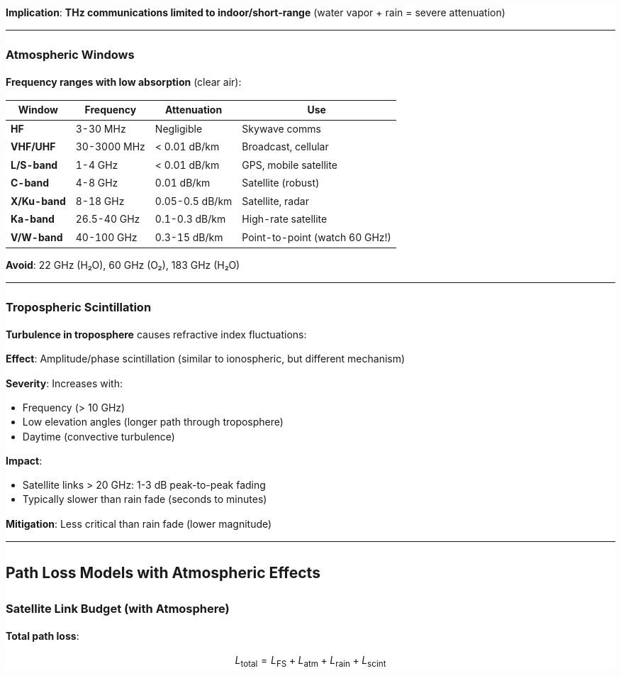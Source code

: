 **Implication**: **THz communications limited to indoor/short-range** (water vapor + rain = severe attenuation)

---

### Atmospheric Windows

**Frequency ranges with low absorption** (clear air):

| Window | Frequency | Attenuation | Use |
|--------|-----------|-------------|-----|
| **HF** | 3-30 MHz | Negligible | Skywave comms |
| **VHF/UHF** | 30-3000 MHz | < 0.01 dB/km | Broadcast, cellular |
| **L/S-band** | 1-4 GHz | < 0.01 dB/km | GPS, mobile satellite |
| **C-band** | 4-8 GHz | 0.01 dB/km | Satellite (robust) |
| **X/Ku-band** | 8-18 GHz | 0.05-0.5 dB/km | Satellite, radar |
| **Ka-band** | 26.5-40 GHz | 0.1-0.3 dB/km | High-rate satellite |
| **V/W-band** | 40-100 GHz | 0.3-15 dB/km | Point-to-point (watch 60 GHz!) |

**Avoid**: 22 GHz (H₂O), 60 GHz (O₂), 183 GHz (H₂O)

---

### Tropospheric Scintillation

**Turbulence in troposphere** causes refractive index fluctuations:

**Effect**: Amplitude/phase scintillation (similar to ionospheric, but different mechanism)

**Severity**: Increases with:
- Frequency (> 10 GHz)
- Low elevation angles (longer path through troposphere)
- Daytime (convective turbulence)

**Impact**: 
- Satellite links > 20 GHz: 1-3 dB peak-to-peak fading
- Typically slower than rain fade (seconds to minutes)

**Mitigation**: Less critical than rain fade (lower magnitude)

---

## Path Loss Models with Atmospheric Effects

### Satellite Link Budget (with Atmosphere)

**Total path loss**:

$$
L_{\text{total}} = L_{\text{FS}} + L_{\text{atm}} + L_{\text{rain}} + L_{\text{scint}}
$$
